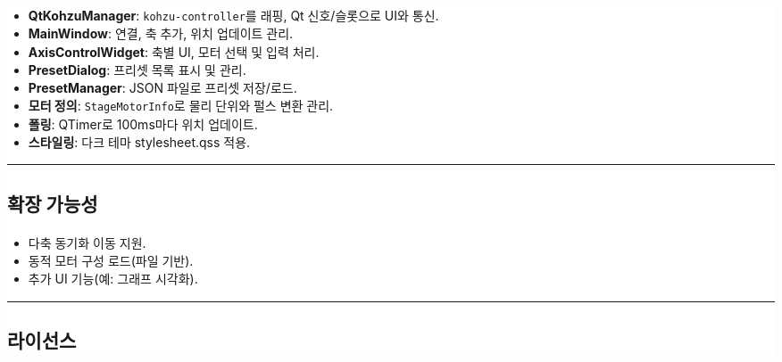 - **QtKohzuManager**: `kohzu-controller`를 래핑, Qt 신호/슬롯으로 UI와 통신.
- **MainWindow**: 연결, 축 추가, 위치 업데이트 관리.
- **AxisControlWidget**: 축별 UI, 모터 선택 및 입력 처리.
- **PresetDialog**: 프리셋 목록 표시 및 관리.
- **PresetManager**: JSON 파일로 프리셋 저장/로드.
- **모터 정의**: `StageMotorInfo`로 물리 단위와 펄스 변환 관리.
- **폴링**: QTimer로 100ms마다 위치 업데이트.
- **스타일링**: 다크 테마 stylesheet.qss 적용.

---

## 확장 가능성
- 다축 동기화 이동 지원.
- 동적 모터 구성 로드(파일 기반).
- 추가 UI 기능(예: 그래프 시각화).

---

## 라이선스
